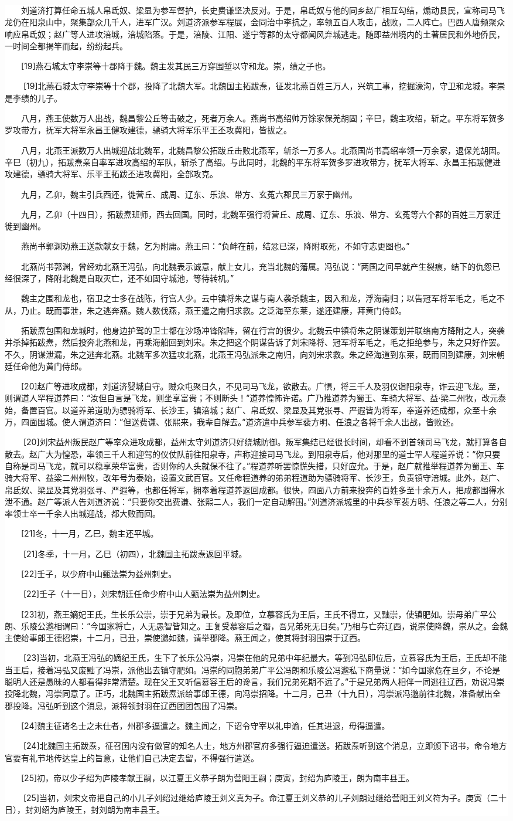 　　刘道济打算任命五城人帛氐奴、梁显为参军督护，长史费谦坚决反对。于是，帛氐奴与他的同乡赵广相互勾结，煽动县民，宣称司马飞龙仍在阳泉山中，聚集部众几千人，进军广汉。刘道济派参军程展，会同治中李抗之，率领五百人攻击，战败，二人阵亡。巴西人唐频聚众响应帛氐奴；赵广等人进攻涪城，涪城陷落。于是，涪陵、江阳、遂宁等郡的太守都闻风弃城逃走。随即益州境内的土著居民和外地侨民，一时间全都揭竿而起，纷纷起兵。

　　[19]燕石城太守李崇等十郡降于魏。魏主发其民三万穿围堑以守和龙。崇，绩之子也。

　 　[19]北燕石城太守李崇等十个郡，投降了北魏大军。北魏国主拓跋焘，征发北燕百姓三万人，兴筑工事，挖掘濠沟，守卫和龙城。李崇是李绩的儿子。

　　八月，燕王使数万人出战，魏昌黎公丘等击破之，死者万余人。燕尚书高绍帅万馀家保羌胡固；辛巳，魏主攻绍，斩之。平东将军贺多罗攻带方，抚军大将军永昌王健攻建德，骠骑大将军乐平王丕攻冀阳，皆拔之。

　　八月，北燕王派数万人出城迎战北魏军，北魏昌黎公拓跋丘击败北燕军，斩杀一万多人。北燕国尚书高绍率领一万余家，退保羌胡固。辛巳（初九），拓跋焘亲自率军进攻高绍的军队，斩杀了高绍。与此同时，北魏的平东将军贺多罗进攻带方，抚军大将军、永昌王拓跋健进攻建德，骠骑大将军、乐平王拓跋丕进攻冀阳，全部攻克。

　　九月，乙卯，魏主引兵西还，徙营丘、成周、辽东、乐浪、带方、玄菟六郡民三万家于幽州。

　　九月，乙卯（十四日），拓跋焘班师，西去回国。同时，北魏军强行将营丘、成周、辽东、乐浪、带方、玄菟等六个郡的百姓三万家迁徙到幽州。

　　燕尚书郭渊劝燕王送款献女于魏，乞为附庸。燕王曰：“负衅在前，结忿已深，降附取死，不如守志更图也。”

　　北燕尚书郭渊，曾经劝北燕王冯弘，向北魏表示诚意，献上女儿，充当北魏的藩属。冯弘说：“两国之间早就产生裂痕，结下的仇怨已经很深了，降附北魏是自取灭亡，还不如固守城池，等待转机。”

　　魏主之围和龙也，宿卫之士多在战陈，行宫人少。云中镇将朱之谋与南人袭杀魏主，因入和龙，浮海南归；以告冠军将军毛之，毛之不从，乃止。既而事泄，朱之逃奔燕。魏人数伐燕，燕王遣之南归求救。之泛海至东莱，遂还建康，拜黄门侍郎。

　　拓跋焘包围和龙城时，他身边护驾的卫士都在沙场冲锋陷阵，留在行宫的很少。北魏云中镇将朱之阴谋策划并联络南方降附之人，突袭并杀掉拓跋焘，然后投奔北燕和龙，再乘海船回到刘宋。朱之把这个阴谋告诉了刘宋降将、冠军将军毛之，毛之拒绝参与，朱之只好作罢。不久，阴谋泄漏，朱之逃奔北燕。北魏军多次猛攻北燕，北燕王冯弘派朱之南归，向刘宋求救。朱之经海道到东莱，既而回到建康，刘宋朝廷任命他为黄门侍郎。

　　[20]赵广等进攻成都，刘道济婴城自守。贼众屯聚日久，不见司马飞龙，欲散去。广惧，将三千人及羽仪诣阳泉寺，诈云迎飞龙。至，则谓道人罕程道养曰：“汝但自言是飞龙，则坐享富贵；不则断头！”道养惶怖许诺。广乃推道养为蜀王、车骑大将军、益·梁二州牧，改元泰始，备置百官。以道养弟道助为骠骑将军、长沙王，镇涪城；赵广、帛氐奴、梁显及其党张寻、严遐皆为将军，奉道养还成都，众至十余万，四面围城。使人谓道济曰：”但送费谦、张熙来，我辈自解去。”道济遣中兵参军裴方明、任浪之各将千余人出战，皆败还。

 





　 　[20]刘宋益州叛民赵广等率众进攻成都，益州太守刘道济只好绕城防御。叛军集结已经很长时间，却看不到首领司马飞龙，就打算各自散去。赵广大为惶恐，率领三千人和迎驾的仪仗队前往阳泉寺，声称迎接司马飞龙。到阳泉寺后，他对那里的道士罕人程道养说：“你只要自称是司马飞龙，就可以稳享荣华富贵，否则你的人头就保不往了。”程道养听罢惊慌失措，只好应允。于是，赵广就推举程道养为蜀王、车骑大将军、益梁二州州牧，改年号为泰始，设置文武百官。又任命程道养的弟弟程道助为骠骑将军、长沙王，负责镇守涪城。此外，赵广、帛氐奴、梁显及其党羽张寻、严遐等，也都任将军，拥奉着程道养返回成都。很快，四面八方前来投奔的百姓多至十余万人，把成都围得水泄不通。赵广等派人告刘道济说：“只要你交出费谦、张熙二人，我们一定自动解围。”刘道济派城里的中兵参军裴方明、任浪之等二人，分别率领士卒一千余人出城迎战，都大败而回。

　　[21]冬，十一月，乙巳，魏主还平城。

　 　[21]冬季，十一月，乙巳（初四），北魏国主拓跋焘返回平城。

　　[22]壬子，以少府中山甄法崇为益州刺史。

　 　[22]壬子（十一日），刘宋朝廷任命少府中山人甄法崇为益州刺史。

　　[23]初，燕王嫡妃王氏，生长乐公崇，崇于兄弟为最长。及即位，立慕容氏为王后，王氏不得立，又黜崇，使镇肥如。崇母弟广平公朗、乐陵公邈相谓曰：“今国家将亡，人无愚智皆知之。王复受慕容后之谮，吾兄弟死无日矣。”乃相与亡奔辽西，说崇使降魏，崇从之。会魏主使给事郎王德招崇，十二月，已丑，崇使邈如魏，请举郡降。燕王闻之，使其将封羽围崇于辽西。

　 　[23]当初，北燕王冯弘的嫡纪王氏，生下了长乐公冯崇，冯崇在他的兄弟中年纪最大。等到冯弘即位后，立慕容氏为王后，王氏却不能当王后，接着冯弘又废黜了冯崇，派他出去镇守肥如。冯崇的同胞弟弟广平公冯朗和乐陵公冯邈私下商量说：“如今国家危在旦夕，不论是聪明人还是愚昧的人都看得非常清楚。现在父王又听信慕容王后的谗言，我们兄弟死期不远了。”于是兄弟两人相伴一同逃往辽西，劝说冯崇投降北魏，冯崇同意了。正巧，北魏国主拓跋焘派给事郎王德，向冯崇招降。十二月，己丑（十九日），冯崇派冯邈前往北魏，准备献出全郡投降。冯弘听到这个消息，派将领封羽在辽西团团包围了冯崇。

　　[24]魏主征诸名士之未仕者，州郡多逼遣之。魏主闻之，下诏令守宰以礼申谕，任其进退，毋得逼遣。

　 　[24]北魏国主拓跋焘，征召国内没有做官的知名人士，地方州郡官府多强行逼迫遣送。拓跋焘听到这个消息，立即颁下诏书，命令地方官要有礼节地传达皇上的旨意，让他们自己决定去留，不得强行遣送。

　　[25]初，帝以少子绍为庐陵孝献王嗣，以江夏王义恭子朗为营阳王嗣；庚寅，封绍为庐陵王，朗为南丰县王。

　 　[25]当初，刘宋文帝把自己的小儿子刘绍过继给庐陵王刘义真为子。命江夏王刘义恭的儿子刘朗过继给营阳王刘义符为子。庚寅（二十日），封刘绍为庐陵王，封刘朗为南丰县王。
